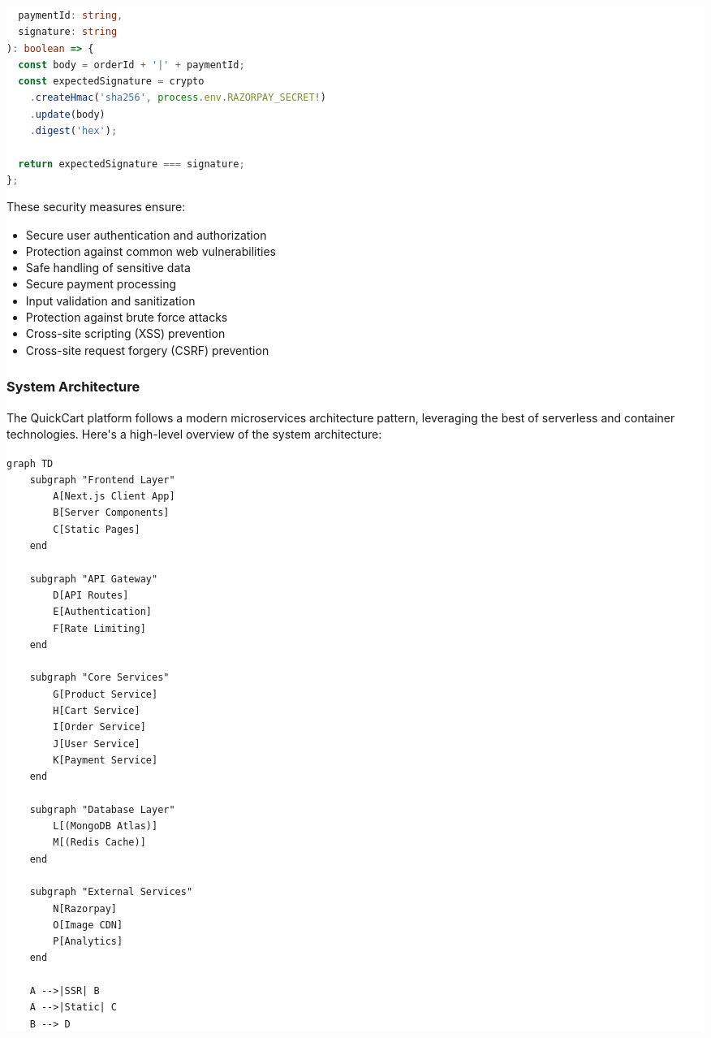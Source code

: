 ```typescript
  paymentId: string,
  signature: string
): boolean => {
  const body = orderId + '|' + paymentId;
  const expectedSignature = crypto
    .createHmac('sha256', process.env.RAZORPAY_SECRET!)
    .update(body)
    .digest('hex');
  
  return expectedSignature === signature;
};
```

These security measures ensure:
- Secure user authentication and authorization
- Protection against common web vulnerabilities
- Safe handling of sensitive data
- Secure payment processing
- Input validation and sanitization
- Protection against brute force attacks
- Cross-site scripting (XSS) prevention
- Cross-site request forgery (CSRF) prevention

### System Architecture

The QuickCart platform follows a modern microservices architecture pattern, leveraging the best of serverless and container technologies. Here's a high-level overview of the system architecture:

```mermaid
graph TD
    subgraph "Frontend Layer"
        A[Next.js Client App]
        B[Server Components]
        C[Static Pages]
    end

    subgraph "API Gateway"
        D[API Routes]
        E[Authentication]
        F[Rate Limiting]
    end

    subgraph "Core Services"
        G[Product Service]
        H[Cart Service]
        I[Order Service]
        J[User Service]
        K[Payment Service]
    end

    subgraph "Database Layer"
        L[(MongoDB Atlas)]
        M[(Redis Cache)]
    end

    subgraph "External Services"
        N[Razorpay]
        O[Image CDN]
        P[Analytics]
    end

    A -->|SSR| B
    A -->|Static| C
    B --> D
```